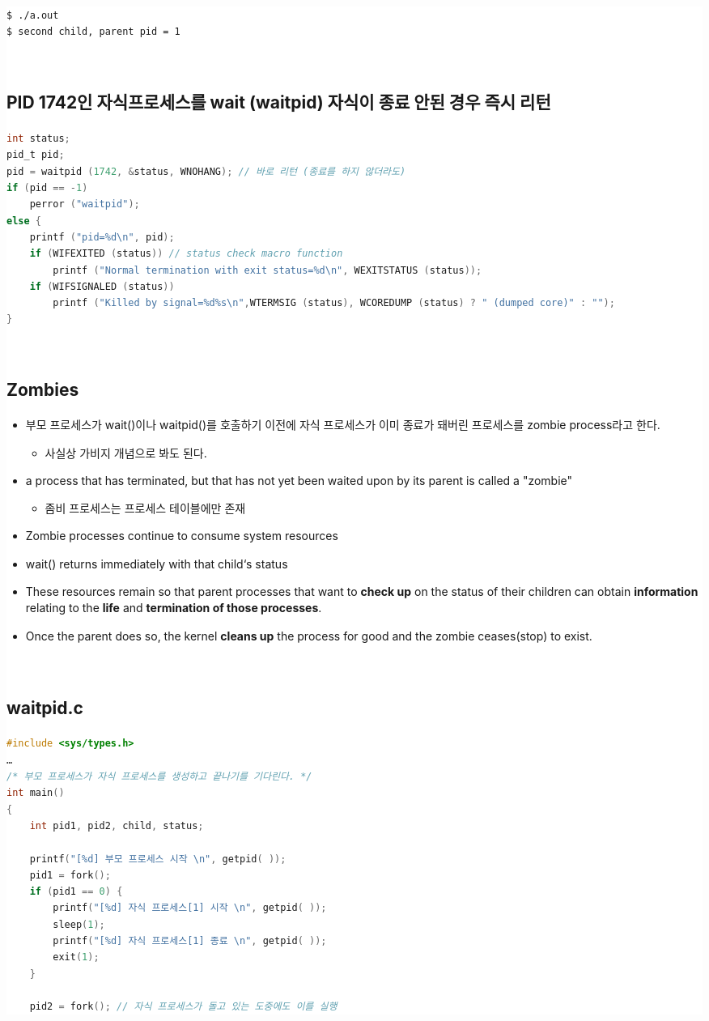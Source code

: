```shell
$ ./a.out
$ second child, parent pid = 1
```



<br>

## PID 1742인 자식프로세스를 wait (waitpid) 자식이 종료 안된 경우 즉시 리턴

```c
int status;
pid_t pid;
pid = waitpid (1742, &status, WNOHANG); // 바로 리턴 (종료를 하지 않더라도)
if (pid == -1)
    perror ("waitpid");
else {
    printf ("pid=%d\n", pid);
    if (WIFEXITED (status)) // status check macro function
        printf ("Normal termination with exit status=%d\n", WEXITSTATUS (status));
    if (WIFSIGNALED (status))
        printf ("Killed by signal=%d%s\n",WTERMSIG (status), WCOREDUMP (status) ? " (dumped core)" : "");
}
```



<br>

## Zombies

- 부모 프로세스가 wait()이나 waitpid()를 호출하기 이전에 자식 프로세스가 이미 종료가 돼버린 프로세스를 zombie process라고 한다.
  - 사실상 가비지 개념으로 봐도 된다.

- a process that has terminated, but that has not yet been waited upon by its parent is called a "zombie"
  - 좀비 프로세스는 프로세스 테이블에만 존재 
- Zombie processes continue to consume system resources 
- wait() returns immediately with that child‘s status 
- These resources remain so that parent processes that want to **check up** on the status of their children can obtain **information** relating to the **life** and **termination of those processes**. 
- Once the parent does so, the kernel **cleans up** the process for good and the zombie ceases(stop) to exist.

<br>

## waitpid.c

```c
#include <sys/types.h>
…
/* 부모 프로세스가 자식 프로세스를 생성하고 끝나기를 기다린다. */
int main()
{
    int pid1, pid2, child, status;

    printf("[%d] 부모 프로세스 시작 \n", getpid( ));
    pid1 = fork();
    if (pid1 == 0) {
        printf("[%d] 자식 프로세스[1] 시작 \n", getpid( ));
        sleep(1);
        printf("[%d] 자식 프로세스[1] 종료 \n", getpid( ));
        exit(1);
    }

    pid2 = fork(); // 자식 프로세스가 돌고 있는 도중에도 이를 실행
```